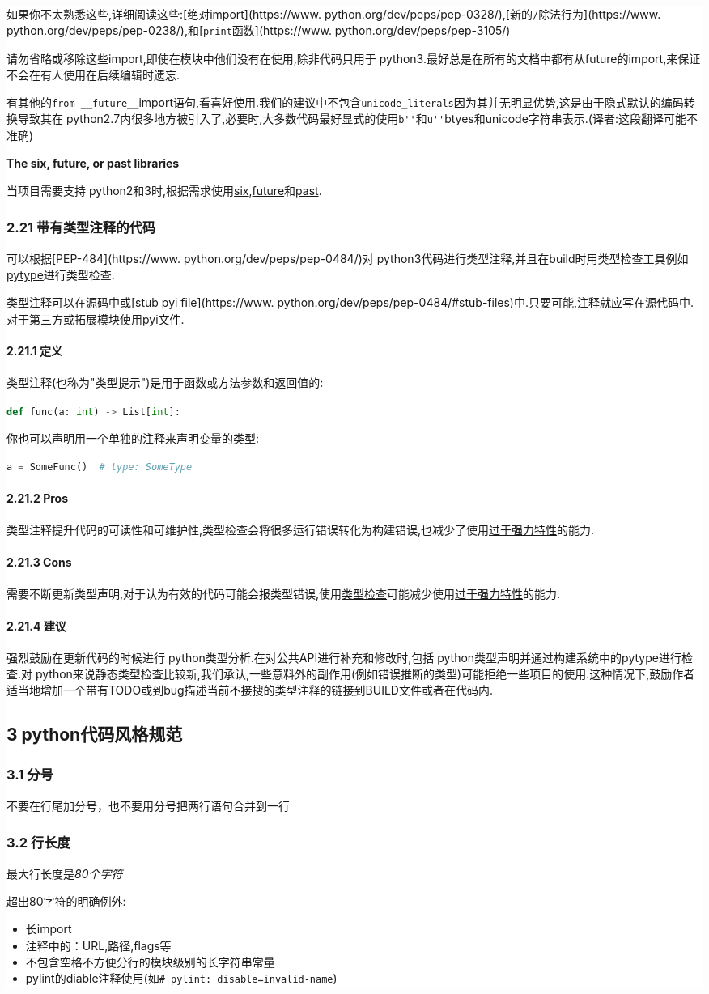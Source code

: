 如果你不太熟悉这些,详细阅读这些:[绝对import](https://www.   python.org/dev/peps/pep-0328/),[新的`/`除法行为](https://www.   python.org/dev/peps/pep-0238/),和[`print`函数](https://www.   python.org/dev/peps/pep-3105/)

请勿省略或移除这些import,即使在模块中他们没有在使用,除非代码只用于   python3.最好总是在所有的文档中都有从future的import,来保证不会在有人使用在后续编辑时遗忘.

有其他的`from __future__`import语句,看喜好使用.我们的建议中不包含`unicode_literals`因为其并无明显优势,这是由于隐式默认的编码转换导致其在   python2.7内很多地方被引入了,必要时,大多数代码最好显式的使用`b''`和`u''`btyes和unicode字符串表示.(译者:这段翻译可能不准确)

**The six, future, or past libraries**

当项目需要支持   python2和3时,根据需求使用[six](https://pypi.org/project/six/),[future](https://pypi.org/project/future/)和[past](https://pypi.org/project/past/).

### 2.21 带有类型注释的代码
可以根据[PEP-484](https://www.   python.org/dev/peps/pep-0484/)对   python3代码进行类型注释,并且在build时用类型检查工具例如[pytype](https://github.com/google/pytype)进行类型检查.

类型注释可以在源码中或[stub pyi file](https://www.   python.org/dev/peps/pep-0484/#stub-files)中.只要可能,注释就应写在源代码中.对于第三方或拓展模块使用pyi文件.

#### 2.21.1 定义
类型注释(也称为"类型提示")是用于函数或方法参数和返回值的:

```python
def func(a: int) -> List[int]:
```

你也可以声明用一个单独的注释来声明变量的类型:

```python
a = SomeFunc()  # type: SomeType
```
#### 2.21.2 Pros
类型注释提升代码的可读性和可维护性,类型检查会将很多运行错误转化为构建错误,也减少了使用[过于强力特性](https://google.github.io/styleguide/pyguide.html#power-features)的能力.

#### 2.21.3 Cons
需要不断更新类型声明,对于认为有效的代码可能会报类型错误,使用[类型检查](https://github.com/google/pytype)可能减少使用[过于强力特性](https://google.github.io/styleguide/pyguide.html#power-features)的能力.

#### 2.21.4 建议
强烈鼓励在更新代码的时候进行   python类型分析.在对公共API进行补充和修改时,包括   python类型声明并通过构建系统中的pytype进行检查.对   python来说静态类型检查比较新,我们承认,一些意料外的副作用(例如错误推断的类型)可能拒绝一些项目的使用.这种情况下,鼓励作者适当地增加一个带有TODO或到bug描述当前不接搜的类型注释的链接到BUILD文件或者在代码内.

## 3    python代码风格规范

### 3.1 分号
不要在行尾加分号，也不要用分号把两行语句合并到一行

### 3.2 行长度
最大行长度是*80个字符*

超出80字符的明确例外:
* 长import
* 注释中的：URL,路径,flags等
* 不包含空格不方便分行的模块级别的长字符串常量
* pylint的diable注释使用(如`# pylint: disable=invalid-name`)
